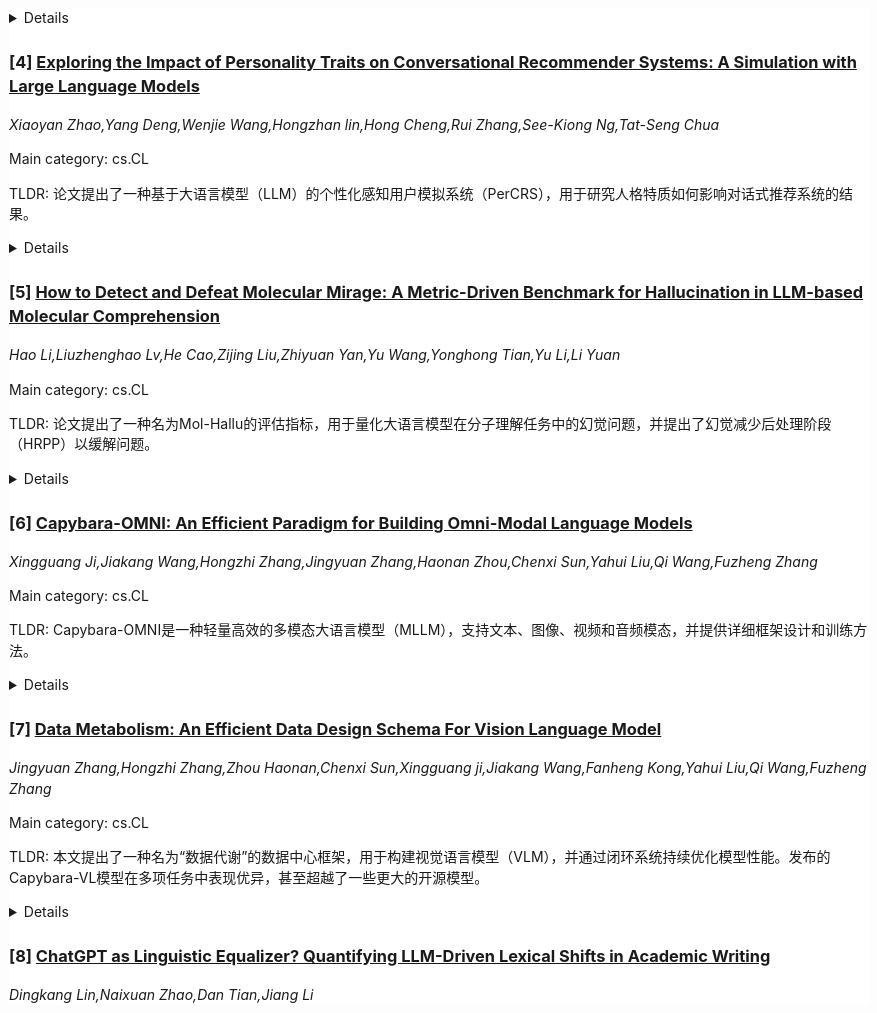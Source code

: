 
<details><summary>Details</summary></details>

### [4] [Exploring the Impact of Personality Traits on Conversational Recommender Systems: A Simulation with Large Language Models](https://arxiv.org/abs/2504.12313)
*Xiaoyan Zhao,Yang Deng,Wenjie Wang,Hongzhan lin,Hong Cheng,Rui Zhang,See-Kiong Ng,Tat-Seng Chua*

Main category: cs.CL

TLDR: 论文提出了一种基于大语言模型（LLM）的个性化感知用户模拟系统（PerCRS），用于研究人格特质如何影响对话式推荐系统的结果。


<details><summary>Details</summary></details>

### [5] [How to Detect and Defeat Molecular Mirage: A Metric-Driven Benchmark for Hallucination in LLM-based Molecular Comprehension](https://arxiv.org/abs/2504.12314)
*Hao Li,Liuzhenghao Lv,He Cao,Zijing Liu,Zhiyuan Yan,Yu Wang,Yonghong Tian,Yu Li,Li Yuan*

Main category: cs.CL

TLDR: 论文提出了一种名为Mol-Hallu的评估指标，用于量化大语言模型在分子理解任务中的幻觉问题，并提出了幻觉减少后处理阶段（HRPP）以缓解问题。


<details><summary>Details</summary></details>

### [6] [Capybara-OMNI: An Efficient Paradigm for Building Omni-Modal Language Models](https://arxiv.org/abs/2504.12315)
*Xingguang Ji,Jiakang Wang,Hongzhi Zhang,Jingyuan Zhang,Haonan Zhou,Chenxi Sun,Yahui Liu,Qi Wang,Fuzheng Zhang*

Main category: cs.CL

TLDR: Capybara-OMNI是一种轻量高效的多模态大语言模型（MLLM），支持文本、图像、视频和音频模态，并提供详细框架设计和训练方法。


<details><summary>Details</summary></details>

### [7] [Data Metabolism: An Efficient Data Design Schema For Vision Language Model](https://arxiv.org/abs/2504.12316)
*Jingyuan Zhang,Hongzhi Zhang,Zhou Haonan,Chenxi Sun,Xingguang ji,Jiakang Wang,Fanheng Kong,Yahui Liu,Qi Wang,Fuzheng Zhang*

Main category: cs.CL

TLDR: 本文提出了一种名为“数据代谢”的数据中心框架，用于构建视觉语言模型（VLM），并通过闭环系统持续优化模型性能。发布的Capybara-VL模型在多项任务中表现优异，甚至超越了一些更大的开源模型。


<details><summary>Details</summary></details>

### [8] [ChatGPT as Linguistic Equalizer? Quantifying LLM-Driven Lexical Shifts in Academic Writing](https://arxiv.org/abs/2504.12317)
*Dingkang Lin,Naixuan Zhao,Dan Tian,Jiang Li*

